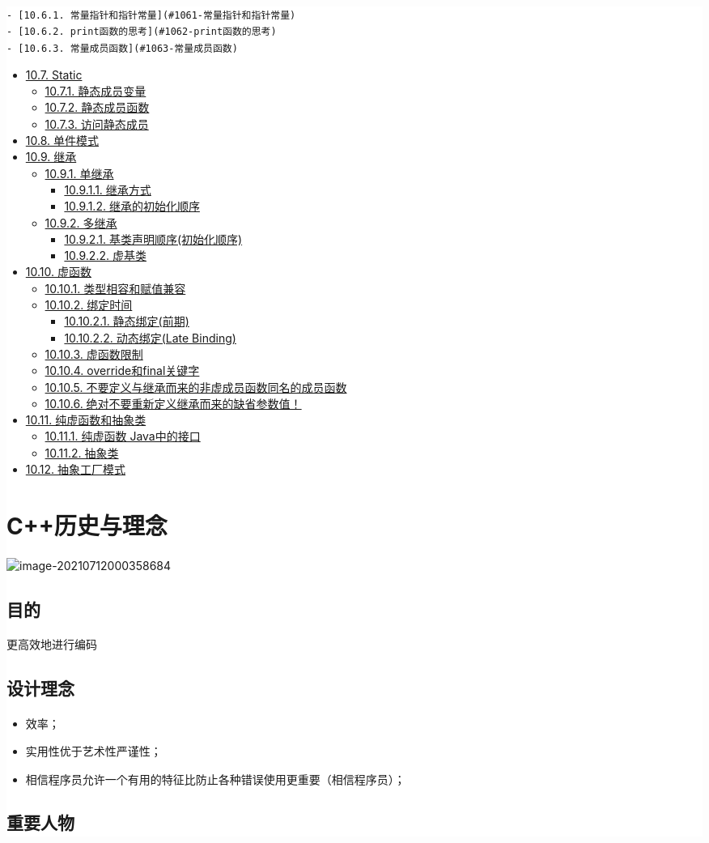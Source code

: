     - [10.6.1. 常量指针和指针常量](#1061-常量指针和指针常量)
    - [10.6.2. print函数的思考](#1062-print函数的思考)
    - [10.6.3. 常量成员函数](#1063-常量成员函数)
  - [10.7. Static](#107-static)
    - [10.7.1. 静态成员变量](#1071-静态成员变量)
    - [10.7.2. 静态成员函数](#1072-静态成员函数)
    - [10.7.3. 访问静态成员](#1073-访问静态成员)
  - [10.8. 单件模式](#108-单件模式)
  - [10.9. 继承](#109-继承)
    - [10.9.1. 单继承](#1091-单继承)
      - [10.9.1.1. 继承方式](#10911-继承方式)
      - [10.9.1.2. 继承的初始化顺序](#10912-继承的初始化顺序)
    - [10.9.2. 多继承](#1092-多继承)
      - [10.9.2.1. 基类声明顺序(初始化顺序)](#10921-基类声明顺序初始化顺序)
      - [10.9.2.2. 虚基类](#10922-虚基类)
  - [10.10. 虚函数](#1010-虚函数)
    - [10.10.1. 类型相容和赋值兼容](#10101-类型相容和赋值兼容)
    - [10.10.2. 绑定时间](#10102-绑定时间)
      - [10.10.2.1. 静态绑定(前期)](#101021-静态绑定前期)
      - [10.10.2.2. 动态绑定(Late Binding)](#101022-动态绑定late-binding)
    - [10.10.3. 虚函数限制](#10103-虚函数限制)
    - [10.10.4. override和final关键字](#10104-override和final关键字)
    - [10.10.5. 不要定义与继承而来的非虚成员函数同名的成员函数](#10105-不要定义与继承而来的非虚成员函数同名的成员函数)
    - [10.10.6. 绝对不要重新定义继承而来的缺省参数值！](#10106-绝对不要重新定义继承而来的缺省参数值)
  - [10.11. 纯虚函数和抽象类](#1011-纯虚函数和抽象类)
    - [10.11.1. 纯虚函数 Java中的接口](#10111-纯虚函数-java中的接口)
    - [10.11.2. 抽象类](#10112-抽象类)
  - [10.12. 抽象工厂模式](#1012-抽象工厂模式)



<div STYLE="page-break-after: always;"></div>



# C++历史与理念

![image-20210712000358684](https://ydjsir-cn.oss-cn-shenzhen.aliyuncs.com/notes/C%2B%2B%20exam.assets/image-20210712000358684.png)

## 目的

更高效地进行编码

## 设计理念

- 效率；

- 实用性优于艺术性严谨性；

- 相信程序员允许一个有用的特征比防止各种错误使用更重要（相信程序员）；

## 重要人物

